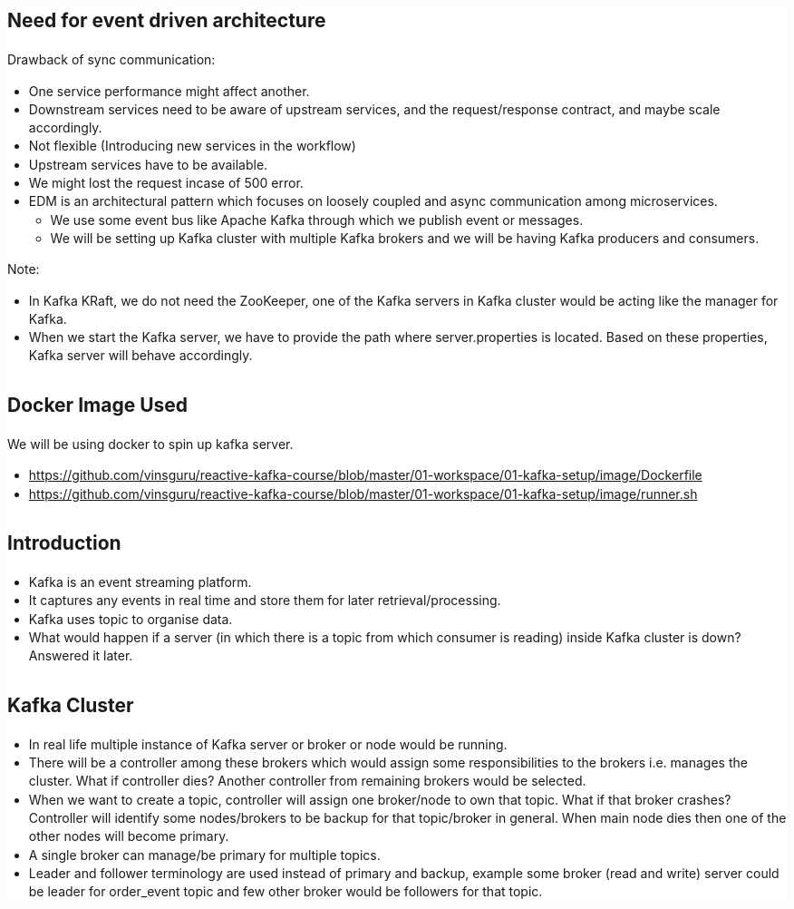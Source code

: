 ## Need for event driven architecture

Drawback of sync communication:
- One service performance might affect another.
- Downstream services need to be aware of upstream services, and the request/response contract, and maybe scale accordingly.
- Not flexible (Introducing new services in the workflow)
- Upstream services have to be available.
- We might lost the request incase of 500 error.
- EDM is an architectural pattern which focuses on loosely coupled and async communication among microservices.
    - We use some event bus like Apache Kafka through which we publish event or messages.
    - We will be setting up Kafka cluster with multiple Kafka brokers and we will be having Kafka producers and consumers.

Note: 
- In Kafka KRaft, we do not need the ZooKeeper, one of the Kafka servers in Kafka cluster would be acting like the manager for Kafka.
- When we start the Kafka server, we have to provide the path where server.properties is located. Based on these properties, Kafka server will behave accordingly.

## Docker Image Used

We will be using docker to spin up kafka server.
- https://github.com/vinsguru/reactive-kafka-course/blob/master/01-workspace/01-kafka-setup/image/Dockerfile
- https://github.com/vinsguru/reactive-kafka-course/blob/master/01-workspace/01-kafka-setup/image/runner.sh

## Introduction

- Kafka is an event streaming platform.
- It captures any events in real time and store them for later retrieval/processing.
- Kafka uses topic to organise data.
- What would happen if a server (in which there is a topic from which consumer is reading) inside Kafka cluster is down? Answered it later.

## Kafka Cluster

- In real life multiple instance of Kafka server or broker or node would be running.
- There will be a controller among these brokers which would assign some responsibilities to the brokers i.e. manages the cluster. What if controller dies? Another controller from remaining brokers would be selected.
- When we want to create a topic, controller will assign one broker/node to own that topic. What if that broker crashes? Controller will identify some nodes/brokers to be backup for that topic/broker in general. When main node dies then one of the other nodes will become primary.
- A single broker can manage/be primary for multiple topics.
- Leader and follower terminology are used instead of primary and backup, example some broker (read and write) server could be leader for order_event topic and few other broker would be followers for that topic.
